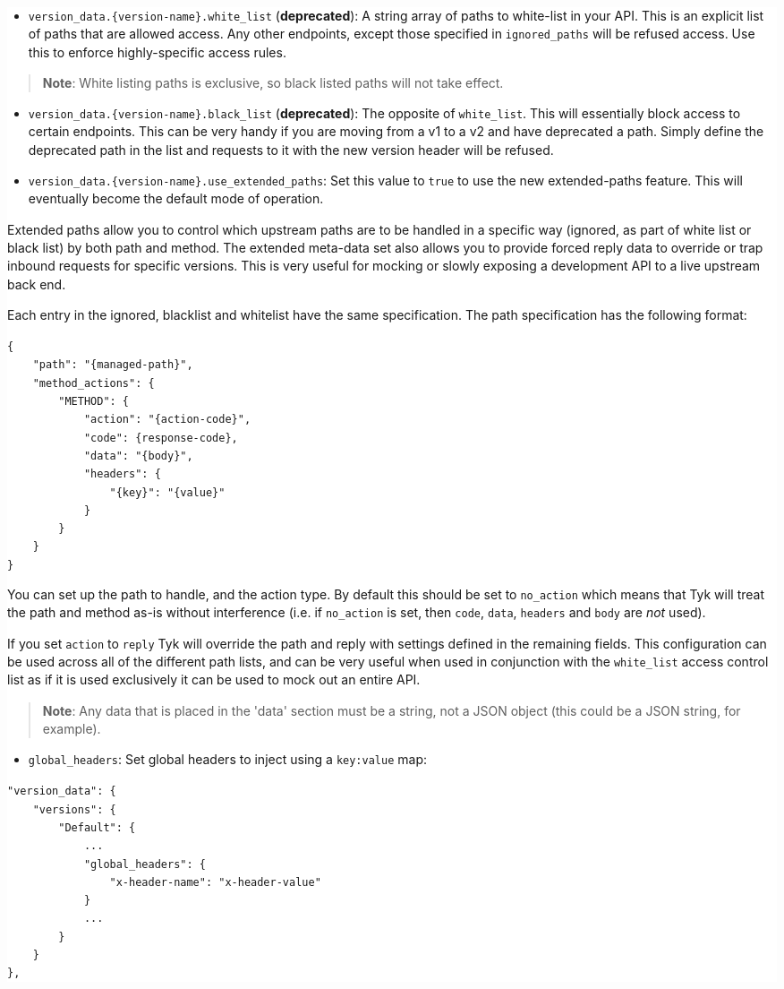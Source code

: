 * `version_data.{version-name}.white_list` (**deprecated**): A string array of paths to white-list in your API. This is an explicit list of paths that are allowed access. Any other endpoints, except those specified in `ignored_paths` will be refused access. Use this to enforce highly-specific access rules.
    
> **Note**: White listing paths is exclusive, so black listed paths will not take effect.

* `version_data.{version-name}.black_list` (**deprecated**): The opposite of `white_list`. This will essentially block access to certain endpoints. This can be very handy if you are moving from a v1 to a v2 and have deprecated a path. Simply define the deprecated path in the list and requests to it with the new version header will be refused.

* `version_data.{version-name}.use_extended_paths`: Set this value to `true` to use the new extended-paths feature. This will eventually become the default mode of operation.


Extended paths allow you to control which upstream paths are to be handled in a specific way (ignored, as part of white list or black list) by both path and method. The extended meta-data set also allows you to provide forced reply data to override or trap inbound requests for specific versions. This is very useful for mocking or slowly exposing a development API to a live upstream back end.
    
Each entry in the ignored, blacklist and whitelist have the same specification. The path specification has the following format:

```{.json}
{
    "path": "{managed-path}",
    "method_actions": {
        "METHOD": {
            "action": "{action-code}",
            "code": {response-code},
            "data": "{body}",
            "headers": {
                "{key}": "{value}"
            }
        }
    }
}
```
    
You can set up the path to handle, and the action type. By default this should be set to `no_action` which means that Tyk will treat the path and method as-is without interference (i.e. if `no_action` is set, then `code`, `data`, `headers` and `body` are *not* used).
    
If you set `action` to `reply` Tyk will override the path and reply with settings defined in the remaining fields. This configuration can be used across all of the different path lists, and can be very useful when used in conjunction with the `white_list` access control list as if it is used exclusively it can be used to mock out an entire API.
    
> **Note**: Any data that is placed in the 'data' section must be a string, not a JSON object (this could be a JSON string, for example).

* `global_headers`: Set global headers to inject using a `key:value` map:

```{.json}
"version_data": {
    "versions": {
        "Default": {
            ...
            "global_headers": {
                "x-header-name": "x-header-value"
            }
            ...
        }
    }
},
```

